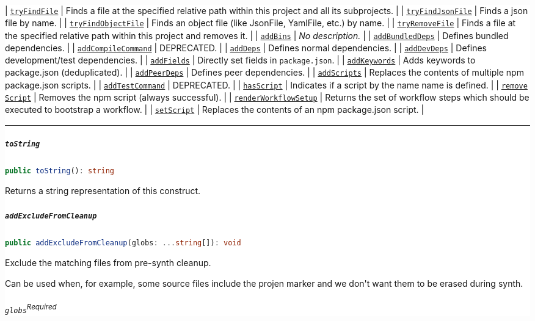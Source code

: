 | <code><a href="#projen.web.NextJsProject.tryFindFile">tryFindFile</a></code> | Finds a file at the specified relative path within this project and all its subprojects. |
| <code><a href="#projen.web.NextJsProject.tryFindJsonFile">tryFindJsonFile</a></code> | Finds a json file by name. |
| <code><a href="#projen.web.NextJsProject.tryFindObjectFile">tryFindObjectFile</a></code> | Finds an object file (like JsonFile, YamlFile, etc.) by name. |
| <code><a href="#projen.web.NextJsProject.tryRemoveFile">tryRemoveFile</a></code> | Finds a file at the specified relative path within this project and removes it. |
| <code><a href="#projen.web.NextJsProject.addBins">addBins</a></code> | *No description.* |
| <code><a href="#projen.web.NextJsProject.addBundledDeps">addBundledDeps</a></code> | Defines bundled dependencies. |
| <code><a href="#projen.web.NextJsProject.addCompileCommand">addCompileCommand</a></code> | DEPRECATED. |
| <code><a href="#projen.web.NextJsProject.addDeps">addDeps</a></code> | Defines normal dependencies. |
| <code><a href="#projen.web.NextJsProject.addDevDeps">addDevDeps</a></code> | Defines development/test dependencies. |
| <code><a href="#projen.web.NextJsProject.addFields">addFields</a></code> | Directly set fields in `package.json`. |
| <code><a href="#projen.web.NextJsProject.addKeywords">addKeywords</a></code> | Adds keywords to package.json (deduplicated). |
| <code><a href="#projen.web.NextJsProject.addPeerDeps">addPeerDeps</a></code> | Defines peer dependencies. |
| <code><a href="#projen.web.NextJsProject.addScripts">addScripts</a></code> | Replaces the contents of multiple npm package.json scripts. |
| <code><a href="#projen.web.NextJsProject.addTestCommand">addTestCommand</a></code> | DEPRECATED. |
| <code><a href="#projen.web.NextJsProject.hasScript">hasScript</a></code> | Indicates if a script by the name name is defined. |
| <code><a href="#projen.web.NextJsProject.removeScript">removeScript</a></code> | Removes the npm script (always successful). |
| <code><a href="#projen.web.NextJsProject.renderWorkflowSetup">renderWorkflowSetup</a></code> | Returns the set of workflow steps which should be executed to bootstrap a workflow. |
| <code><a href="#projen.web.NextJsProject.setScript">setScript</a></code> | Replaces the contents of an npm package.json script. |

---

##### `toString` <a name="toString" id="projen.web.NextJsProject.toString"></a>

```typescript
public toString(): string
```

Returns a string representation of this construct.

##### `addExcludeFromCleanup` <a name="addExcludeFromCleanup" id="projen.web.NextJsProject.addExcludeFromCleanup"></a>

```typescript
public addExcludeFromCleanup(globs: ...string[]): void
```

Exclude the matching files from pre-synth cleanup.

Can be used when, for example, some
source files include the projen marker and we don't want them to be erased during synth.

###### `globs`<sup>Required</sup> <a name="globs" id="projen.web.NextJsProject.addExcludeFromCleanup.parameter.globs"></a>
